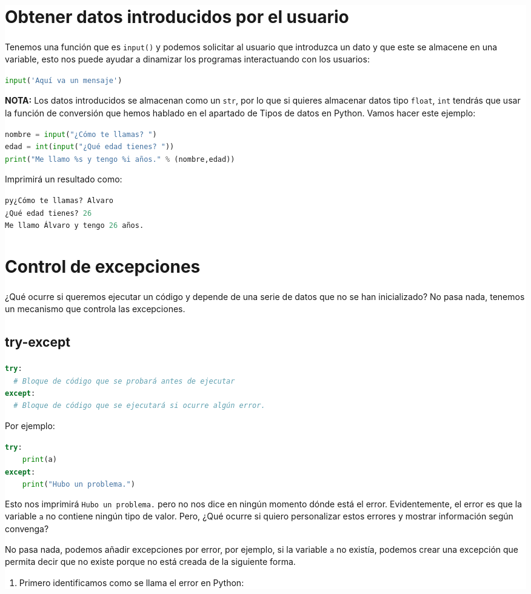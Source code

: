 # Obtener datos introducidos por el usuario
Tenemos una función que es `input()` y podemos solicitar al usuario que introduzca un dato y que este se almacene en una variable, esto nos puede ayudar a dinamizar los programas interactuando con los usuarios:
```python
input('Aquí va un mensaje')
```
__NOTA:__ Los datos introducidos se almacenan como un `str`, por lo que si quieres almacenar datos tipo `float`, `int` tendrás que usar la función de conversión que hemos hablado en el apartado de Tipos de datos en Python.
Vamos hacer este ejemplo:
```python
nombre = input("¿Cómo te llamas? ")
edad = int(input("¿Qué edad tienes? "))
print("Me llamo %s y tengo %i años." % (nombre,edad))
```
Imprimirá un resultado como:
```python
py¿Cómo te llamas? Alvaro
¿Qué edad tienes? 26
Me llamo Álvaro y tengo 26 años.
```

# Control de excepciones
¿Qué ocurre si queremos ejecutar un código y depende de una serie de datos que no se han inicializado? No pasa nada, tenemos un mecanismo que controla las excepciones.
## try-except
```python
try:
  # Bloque de código que se probará antes de ejecutar
except:
  # Bloque de código que se ejecutará si ocurre algún error.
```

Por ejemplo:
```python
try:
    print(a)
except:
    print("Hubo un problema.")
```

Esto nos imprimirá `Hubo un problema.` pero no nos dice en ningún momento dónde está el error. Evidentemente, el error es que la variable `a` no contiene ningún tipo de valor. Pero, ¿Qué ocurre si quiero personalizar estos errores y mostrar información según convenga?

No pasa nada, podemos añadir excepciones por error, por ejemplo, si la variable `a` no existía, podemos crear una excepción que permita decir que no existe porque no está creada de la siguiente forma.

1. Primero identificamos como se llama el error en Python:
